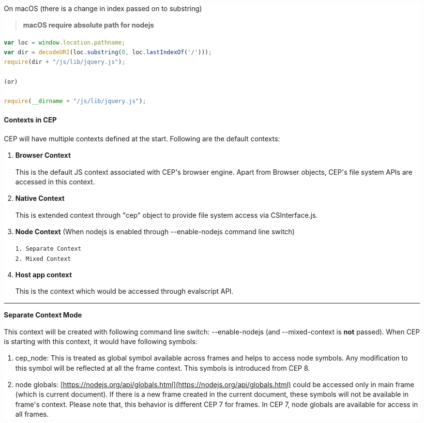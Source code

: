 
On macOS  (there is a change in index passed on to substring)


> **macOS require absolute path for nodejs**


```js
var loc = window.location.pathname;
var dir = decodeURI(loc.substring(0, loc.lastIndexOf('/')));
require(dir + "/js/lib/jquery.js");
  
(or)
  
require(__dirname + "/js/lib/jquery.js");
```


#### Contexts in CEP


CEP will have multiple contexts defined at the start. Following are the default contexts:


 1. **Browser Context**

    
    This is the default JS context associated with CEP's browser engine. Apart from Browser objects, CEP's file system APIs are accessed in this context.


 2. **Native Context**
 
 
     This is extended context through "cep" object to provide file system access via CSInterface.js.


 3. **Node Context** (When nodejs is enabled through --enable-nodejs command line switch)


        1. Separate Context
        2. Mixed Context
 
 
 4. **Host app context**


    This is the context which would be accessed through evalscript API.


------------------------------------------------------------------------------------------------------


**Separate Context Mode**


This context will be created with following command line switch: --enable-nodejs (and --mixed-context is **not** passed). When CEP is starting with this context, it would have following symbols:


1.  cep\_node: This is treated as global symbol available across frames and helps to access node symbols. Any modification to this symbol will be reflected at all the frame context. This symbols is introduced from CEP 8.


2.  node globals: [https://nodejs.org/api/globals.html](https://nodejs.org/api/globals.html) could be accessed only in main frame (which is current document). If there is a new frame created in the current document, these symbols will not be available in frame's context. Please note that, this behavior is different CEP 7 for frames. In CEP 7, node globals are available for access in all frames.
